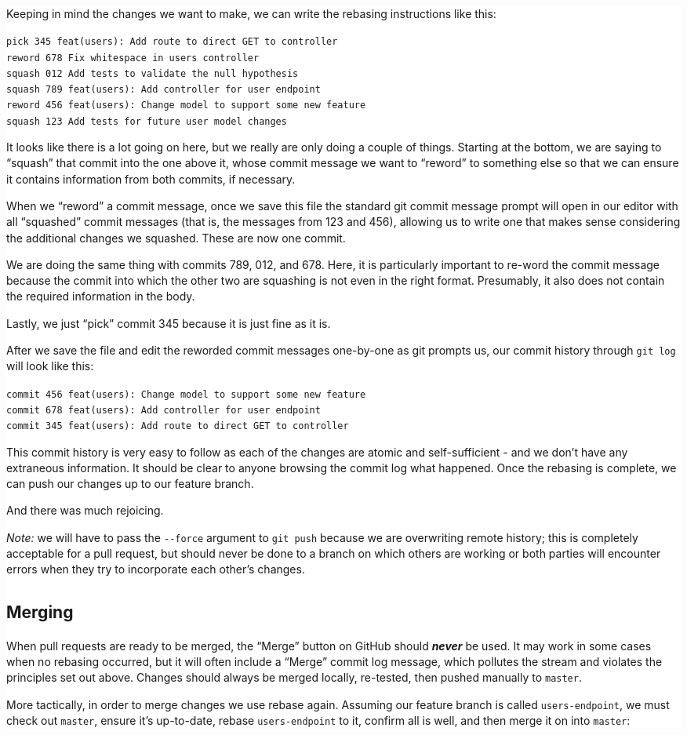 Keeping in mind the changes we want to make, we can write the rebasing instructions like this:

```
pick 345 feat(users): Add route to direct GET to controller
reword 678 Fix whitespace in users controller
squash 012 Add tests to validate the null hypothesis
squash 789 feat(users): Add controller for user endpoint
reword 456 feat(users): Change model to support some new feature
squash 123 Add tests for future user model changes
```

It looks like there is a lot going on here, but we really are only doing a couple of things.
Starting at the bottom, we are saying to “squash” that commit into the one above it, whose commit
message we want to “reword” to something else so that we can ensure it contains information from
both commits, if necessary.

When we “reword” a commit message, once we save this file the standard git commit message prompt
will open in our editor with all “squashed” commit messages (that is, the messages from 123 and
456), allowing us to write one that makes sense considering the additional changes we squashed.
These are now one commit.

We are doing the same thing with commits 789, 012, and 678. Here, it is particularly important to
re-word the commit message because the commit into which the other two are squashing is not even in
the right format. Presumably, it also does not contain the required information in the body.

Lastly, we just “pick” commit 345 because it is just fine as it is.

After we save the file and edit the reworded commit messages one-by-one as git prompts us, our
commit history through `git log` will look like this:

```
commit 456 feat(users): Change model to support some new feature
commit 678 feat(users): Add controller for user endpoint
commit 345 feat(users): Add route to direct GET to controller
```

This commit history is very easy to follow as each of the changes are atomic and self-sufficient -
and we don’t have any extraneous information. It should be clear to anyone browsing the commit log
what happened. Once the rebasing is complete, we can push our changes up to our feature branch.

And there was much rejoicing.

*Note:* we will have to pass the `--force` argument to `git push` because we are overwriting remote
history; this is completely acceptable for a pull request, but should never be done to a branch on
which others are working or both parties will encounter errors when they try to incorporate each
other’s changes.

## Merging

When pull requests are ready to be merged, the “Merge” button on GitHub should ***never*** be used.
It may work in some cases when no rebasing occurred, but it will often include a “Merge” commit log
message, which pollutes the stream and violates the principles set out above. Changes should always
be merged locally, re-tested, then pushed manually to `master`.

More tactically, in order to merge changes we use rebase again. Assuming our feature branch is
called `users-endpoint`, we must check out `master`, ensure it’s up-to-date, rebase `users-endpoint`
to it, confirm all is well, and then merge it on into `master`:
